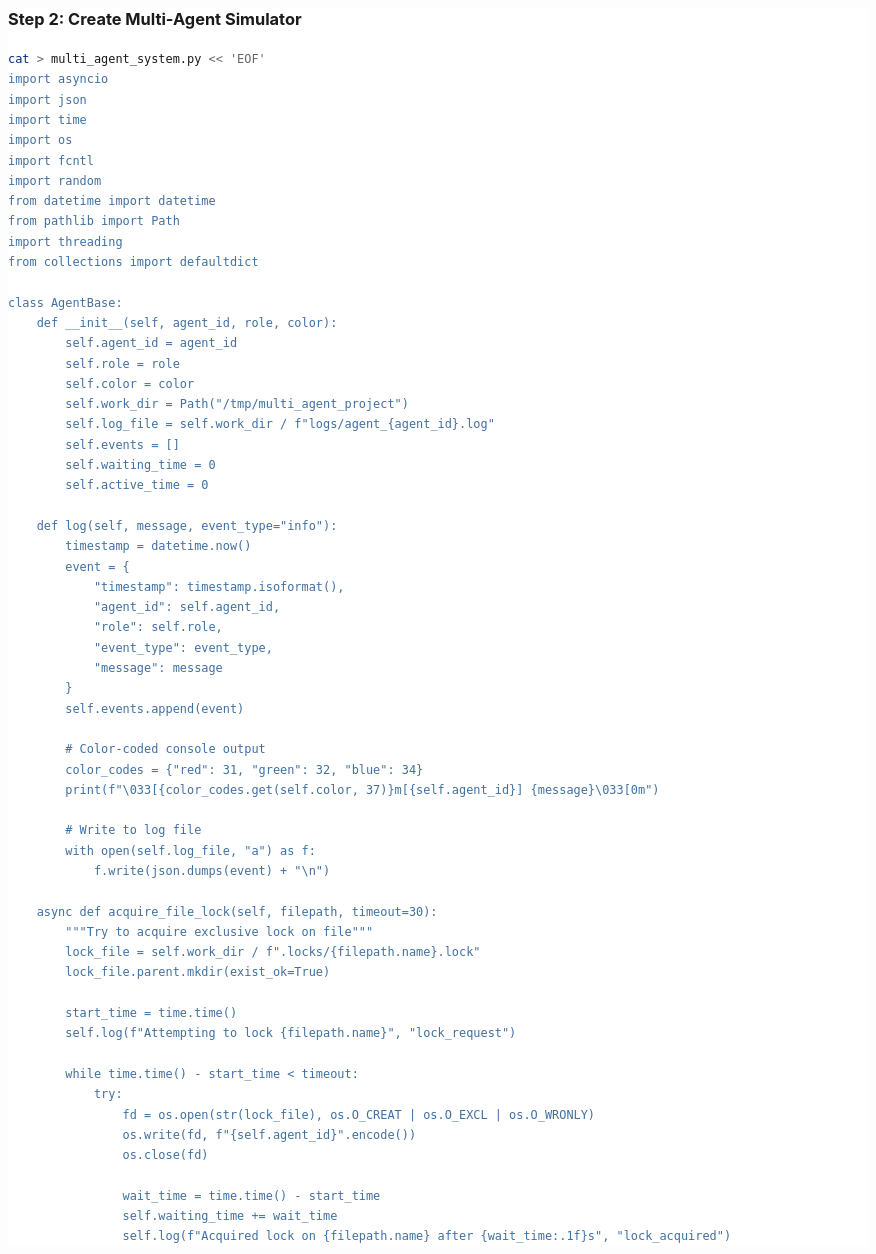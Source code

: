 ### Step 2: Create Multi-Agent Simulator

```bash
cat > multi_agent_system.py << 'EOF'
import asyncio
import json
import time
import os
import fcntl
import random
from datetime import datetime
from pathlib import Path
import threading
from collections import defaultdict

class AgentBase:
    def __init__(self, agent_id, role, color):
        self.agent_id = agent_id
        self.role = role
        self.color = color
        self.work_dir = Path("/tmp/multi_agent_project")
        self.log_file = self.work_dir / f"logs/agent_{agent_id}.log"
        self.events = []
        self.waiting_time = 0
        self.active_time = 0
        
    def log(self, message, event_type="info"):
        timestamp = datetime.now()
        event = {
            "timestamp": timestamp.isoformat(),
            "agent_id": self.agent_id,
            "role": self.role,
            "event_type": event_type,
            "message": message
        }
        self.events.append(event)
        
        # Color-coded console output
        color_codes = {"red": 31, "green": 32, "blue": 34}
        print(f"\033[{color_codes.get(self.color, 37)}m[{self.agent_id}] {message}\033[0m")
        
        # Write to log file
        with open(self.log_file, "a") as f:
            f.write(json.dumps(event) + "\n")
    
    async def acquire_file_lock(self, filepath, timeout=30):
        """Try to acquire exclusive lock on file"""
        lock_file = self.work_dir / f".locks/{filepath.name}.lock"
        lock_file.parent.mkdir(exist_ok=True)
        
        start_time = time.time()
        self.log(f"Attempting to lock {filepath.name}", "lock_request")
        
        while time.time() - start_time < timeout:
            try:
                fd = os.open(str(lock_file), os.O_CREAT | os.O_EXCL | os.O_WRONLY)
                os.write(fd, f"{self.agent_id}".encode())
                os.close(fd)
                
                wait_time = time.time() - start_time
                self.waiting_time += wait_time
                self.log(f"Acquired lock on {filepath.name} after {wait_time:.1f}s", "lock_acquired")
```